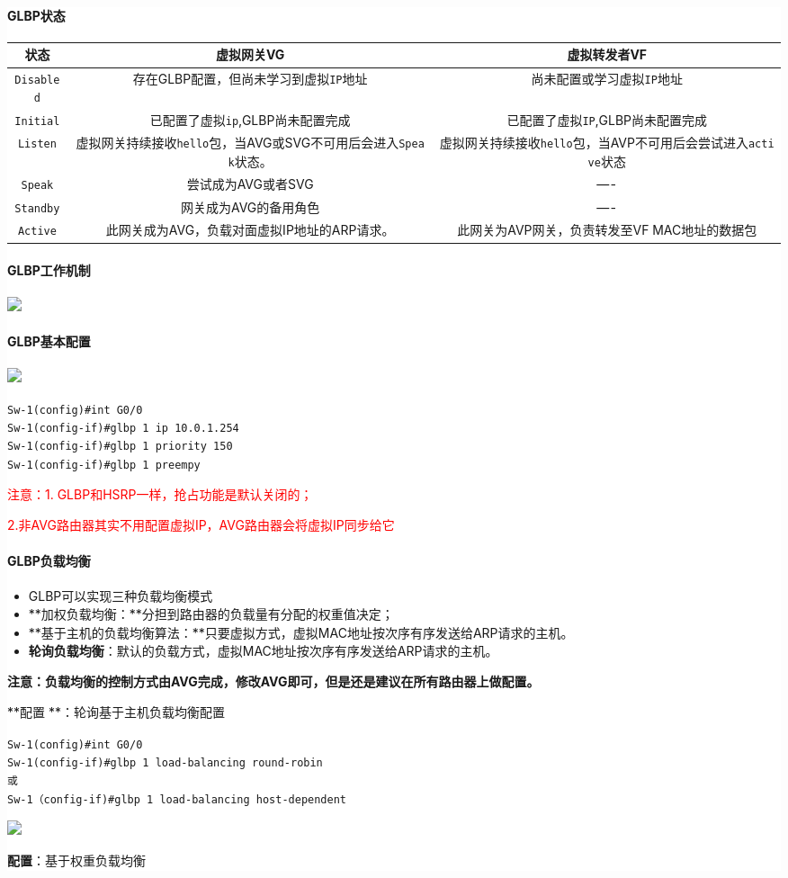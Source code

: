 #### GLBP状态

|    状态    |                          虚拟网关VG                          |                         虚拟转发者VF                         |
| :--------: | :----------------------------------------------------------: | :----------------------------------------------------------: |
| `Disabled` |            存在GLBP配置，但尚未学习到虚拟`IP`地址            |                  尚未配置或学习虚拟`IP`地址                  |
| `Initial`  |              已配置了虚拟`ip`,GLBP尚未配置完成               |              已配置了虚拟`IP`,GLBP尚未配置完成               |
|  `Listen`  | 虚拟网关持续接收`hello`包，当AVG或SVG不可用后会进入`Speak`状态。 | 虚拟网关持续接收`hello`包，当AVP不可用后会尝试进入`active`状态 |
|  `Speak`   |                      尝试成为AVG或者SVG                      |                              —-                              |
| `Standby`  |                    网关成为AVG的备用角色                     |                              —-                              |
|  `Active`  |         此网关成为AVG，负载对面虚拟IP地址的ARP请求。         |        此网关为AVP网关，负责转发至VF MAC地址的数据包         |

#### GLBP工作机制

![](https://scdxxm.oss-cn-shanghai.aliyuncs.com/img/GLBP工作机制.png)

#### GLBP基本配置

![](https://scdxxm.oss-cn-shanghai.aliyuncs.com/img/GLBP基本配置.png)

```
Sw-1(config)#int G0/0
Sw-1(config-if)#glbp 1 ip 10.0.1.254
Sw-1(config-if)#glbp 1 priority 150
Sw-1(config-if)#glbp 1 preempy
```

<font color=red>注意：1. GLBP和HSRP一样，抢占功能是默认关闭的；</font>

<font color=red>				2.非AVG路由器其实不用配置虚拟IP，AVG路由器会将虚拟IP同步给它</font> 

#### GLBP负载均衡

- GLBP可以实现三种负载均衡模式
- **加权负载均衡：**分担到路由器的负载量有分配的权重值决定；
- **基于主机的负载均衡算法：**只要虚拟方式，虚拟MAC地址按次序有序发送给ARP请求的主机。
- **轮询负载均衡**：默认的负载方式，虚拟MAC地址按次序有序发送给ARP请求的主机。

**注意：负载均衡的控制方式由AVG完成，修改AVG即可，但是还是建议在所有路由器上做配置。**

**配置 **：轮询基于主机负载均衡配置

```
Sw-1(config)#int G0/0
Sw-1(config-if)#glbp 1 load-balancing round-robin 
或
Sw-1（config-if)#glbp 1 load-balancing host-dependent
```

![](https://scdxxm.oss-cn-shanghai.aliyuncs.com/img/GLBP负载均衡.png)

**配置**：基于权重负载均衡
